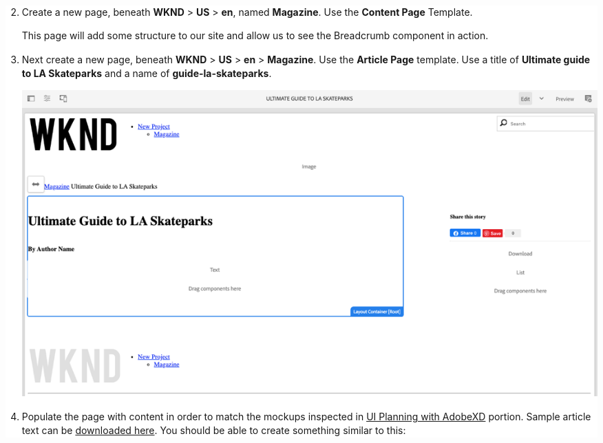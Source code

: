 2. Create a new page, beneath **WKND** &gt; **US** &gt; **en**, named **Magazine**. Use the **Content Page** Template.

   This page will add some structure to our site and allow us to see the Breadcrumb component in action.

3. Next create a new page, beneath  **WKND** &gt; **US** &gt; **en** &gt; **Magazine**. Use the **Article Page** template. Use a title of **Ultimate guide to LA Skateparks** and a name of **guide-la-skateparks**.

   ![Initially created article page](assets/pages-templates/create-article-page-nocontent.png)

4. Populate the page with content in order to match the mockups inspected in [UI Planning with AdobeXD](#adobexd) portion. Sample article text can be [downloaded here](assets/pages-templates/la-skateparks-copy.txt). You should be able to create something similar to this:
